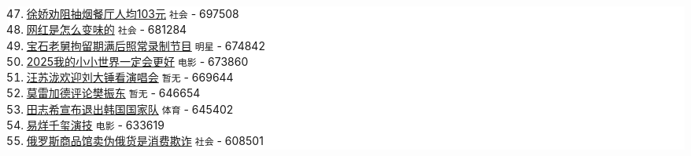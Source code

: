 47. [徐娇劝阻抽烟餐厅人均103元](https://m.weibo.cn/search?containerid=100103type%3D1%26t%3D10%26q%3D%23%E5%BE%90%E5%A8%87%E5%8A%9D%E9%98%BB%E6%8A%BD%E7%83%9F%E9%A4%90%E5%8E%85%E4%BA%BA%E5%9D%87103%E5%85%83%23&stream_entry_id=31&isnewpage=1&extparam=seat%3D1%26q%3D%2523%25E5%25BE%2590%25E5%25A8%2587%25E5%258A%259D%25E9%2598%25BB%25E6%258A%25BD%25E7%2583%259F%25E9%25A4%2590%25E5%258E%2585%25E4%25BA%25BA%25E5%259D%2587103%25E5%2585%2583%2523%26flag%3D1%26filter_type%3Drealtimehot%26realpos%3D6%26c_type%3D31%26cate%3D5001%26pos%3D6%26dgr%3D0%26band_rank%3D6%26lcate%3D5001%26stream_entry_id%3D31%26display_time%3D1735233616%26pre_seqid%3D173523361650502337338114) `社会` - 697508
48. [网红是怎么变味的](https://m.weibo.cn/search?containerid=100103type%3D1%26t%3D10%26q%3D%23%E7%BD%91%E7%BA%A2%E6%98%AF%E6%80%8E%E4%B9%88%E5%8F%98%E5%91%B3%E7%9A%84%23&stream_entry_id=31&isnewpage=1&extparam=seat%3D1%26cate%3D5001%26pos%3D9%26band_rank%3D9%26lcate%3D5001%26stream_entry_id%3D31%26flag%3D1%26q%3D%2523%25E7%25BD%2591%25E7%25BA%25A2%25E6%2598%25AF%25E6%2580%258E%25E4%25B9%2588%25E5%258F%2598%25E5%2591%25B3%25E7%259A%2584%2523%26dgr%3D0%26filter_type%3Drealtimehot%26realpos%3D9%26c_type%3D31%26display_time%3D1735268032%26pre_seqid%3D17352680323010130167144) `社会` - 681284
49. [宝石老舅拘留期满后照常录制节目](https://m.weibo.cn/search?containerid=100103type%3D1%26t%3D10%26q%3D%23%E5%AE%9D%E7%9F%B3%E8%80%81%E8%88%85%E6%8B%98%E7%95%99%E6%9C%9F%E6%BB%A1%E5%90%8E%E7%85%A7%E5%B8%B8%E5%BD%95%E5%88%B6%E8%8A%82%E7%9B%AE%23&stream_entry_id=31&isnewpage=1&extparam=seat%3D1%26filter_type%3Drealtimehot%26c_type%3D31%26flag%3D1%26cate%3D5001%26band_rank%3D21%26lcate%3D5001%26stream_entry_id%3D31%26q%3D%2523%25E5%25AE%259D%25E7%259F%25B3%25E8%2580%2581%25E8%2588%2585%25E6%258B%2598%25E7%2595%2599%25E6%259C%259F%25E6%25BB%25A1%25E5%2590%258E%25E7%2585%25A7%25E5%25B8%25B8%25E5%25BD%2595%25E5%2588%25B6%25E8%258A%2582%25E7%259B%25AE%2523%26realpos%3D21%26dgr%3D0%26pos%3D22%26display_time%3D1735273663%26pre_seqid%3D17352736631970215957755) `明星` - 674842
50. [2025我的小小世界一定会更好](https://m.weibo.cn/search?containerid=100103type%3D1%26t%3D10%26q%3D%232025%E6%88%91%E7%9A%84%E5%B0%8F%E5%B0%8F%E4%B8%96%E7%95%8C%E4%B8%80%E5%AE%9A%E4%BC%9A%E6%9B%B4%E5%A5%BD%23&stream_entry_id=31&isnewpage=1&extparam=seat%3D1%26pos%3D11%26lcate%3D5001%26c_type%3D31%26band_rank%3D10%26cate%3D5001%26q%3D%25232025%25E6%2588%2591%25E7%259A%2584%25E5%25B0%258F%25E5%25B0%258F%25E4%25B8%2596%25E7%2595%258C%25E4%25B8%2580%25E5%25AE%259A%25E4%25BC%259A%25E6%259B%25B4%25E5%25A5%25BD%2523%26dgr%3D0%26stream_entry_id%3D31%26flag%3D1%26filter_type%3Drealtimehot%26realpos%3D10%26display_time%3D1735303478%26pre_seqid%3D173530347873002133217154) `电影` - 673860
51. [汪苏泷欢迎刘大锤看演唱会](https://m.weibo.cn/search?containerid=100103type%3D1%26t%3D10%26q%3D%E6%B1%AA%E8%8B%8F%E6%B3%B7%E6%AC%A2%E8%BF%8E%E5%88%98%E5%A4%A7%E9%94%A4%E7%9C%8B%E6%BC%94%E5%94%B1%E4%BC%9A&stream_entry_id=31&isnewpage=1&extparam=seat%3D1%26filter_type%3Drealtimehot%26flag%3D1%26c_type%3D31%26pos%3D9%26realpos%3D8%26stream_entry_id%3D31%26band_rank%3D8%26q%3D%25E6%25B1%25AA%25E8%258B%258F%25E6%25B3%25B7%25E6%25AC%25A2%25E8%25BF%258E%25E5%2588%2598%25E5%25A4%25A7%25E9%2594%25A4%25E7%259C%258B%25E6%25BC%2594%25E5%2594%25B1%25E4%25BC%259A%26lcate%3D5001%26cate%3D5001%26dgr%3D0%26display_time%3D1735281159%26pre_seqid%3D173528115957602303028106) `暂无` - 669644
52. [莫雷加德评论樊振东](https://m.weibo.cn/search?containerid=100103type%3D1%26t%3D10%26q%3D%23%E8%8E%AB%E9%9B%B7%E5%8A%A0%E5%BE%B7%E8%AF%84%E8%AE%BA%E6%A8%8A%E6%8C%AF%E4%B8%9C%23&stream_entry_id=31&isnewpage=1&extparam=seat%3D1%26c_type%3D31%26dgr%3D0%26cate%3D5001%26pos%3D42%26realpos%3D41%26stream_entry_id%3D31%26lcate%3D5001%26band_rank%3D41%26flag%3D1%26filter_type%3Drealtimehot%26q%3D%2523%25E8%258E%25AB%25E9%259B%25B7%25E5%258A%25A0%25E5%25BE%25B7%25E8%25AF%2584%25E8%25AE%25BA%25E6%25A8%258A%25E6%258C%25AF%25E4%25B8%259C%2523%26display_time%3D1735291449%26pre_seqid%3D17352914491170214604837) `暂无` - 646654
53. [田志希宣布退出韩国国家队](https://m.weibo.cn/search?containerid=100103type%3D1%26t%3D10%26q%3D%23%E7%94%B0%E5%BF%97%E5%B8%8C%E5%AE%A3%E5%B8%83%E9%80%80%E5%87%BA%E9%9F%A9%E5%9B%BD%E5%9B%BD%E5%AE%B6%E9%98%9F%23&stream_entry_id=31&isnewpage=1&extparam=seat%3D1%26q%3D%2523%25E7%2594%25B0%25E5%25BF%2597%25E5%25B8%258C%25E5%25AE%25A3%25E5%25B8%2583%25E9%2580%2580%25E5%2587%25BA%25E9%259F%25A9%25E5%259B%25BD%25E5%259B%25BD%25E5%25AE%25B6%25E9%2598%259F%2523%26realpos%3D38%26stream_entry_id%3D31%26pos%3D38%26cate%3D5001%26filter_type%3Drealtimehot%26lcate%3D5001%26c_type%3D31%26dgr%3D0%26band_rank%3D38%26flag%3D1%26display_time%3D1735284260%26pre_seqid%3D173528426037102138280148) `体育` - 645402
54. [易烊千玺演技](https://m.weibo.cn/search?containerid=100103type%3D1%26t%3D10%26q%3D%E6%98%93%E7%83%8A%E5%8D%83%E7%8E%BA%E6%BC%94%E6%8A%80&stream_entry_id=31&isnewpage=1&extparam=seat%3D1%26q%3D%25E6%2598%2593%25E7%2583%258A%25E5%258D%2583%25E7%258E%25BA%25E6%25BC%2594%25E6%258A%2580%26realpos%3D27%26stream_entry_id%3D31%26pos%3D27%26cate%3D5001%26filter_type%3Drealtimehot%26lcate%3D5001%26c_type%3D31%26dgr%3D0%26band_rank%3D27%26flag%3D1%26display_time%3D1735284260%26pre_seqid%3D173528426037102138280148) `电影` - 633619
55. [俄罗斯商品馆卖伪俄货是消费欺诈](https://m.weibo.cn/search?containerid=100103type%3D1%26t%3D10%26q%3D%23%E4%BF%84%E7%BD%97%E6%96%AF%E5%95%86%E5%93%81%E9%A6%86%E5%8D%96%E4%BC%AA%E4%BF%84%E8%B4%A7%E6%98%AF%E6%B6%88%E8%B4%B9%E6%AC%BA%E8%AF%88%23&stream_entry_id=31&isnewpage=1&extparam=seat%3D1%26q%3D%2523%25E4%25BF%2584%25E7%25BD%2597%25E6%2596%25AF%25E5%2595%2586%25E5%2593%2581%25E9%25A6%2586%25E5%258D%2596%25E4%25BC%25AA%25E4%25BF%2584%25E8%25B4%25A7%25E6%2598%25AF%25E6%25B6%2588%25E8%25B4%25B9%25E6%25AC%25BA%25E8%25AF%2588%2523%26flag%3D1%26filter_type%3Drealtimehot%26c_type%3D31%26realpos%3D12%26cate%3D5001%26pos%3D13%26dgr%3D0%26band_rank%3D12%26lcate%3D5001%26stream_entry_id%3D31%26display_time%3D1735270102%26pre_seqid%3D17352701024830233733583) `社会` - 608501